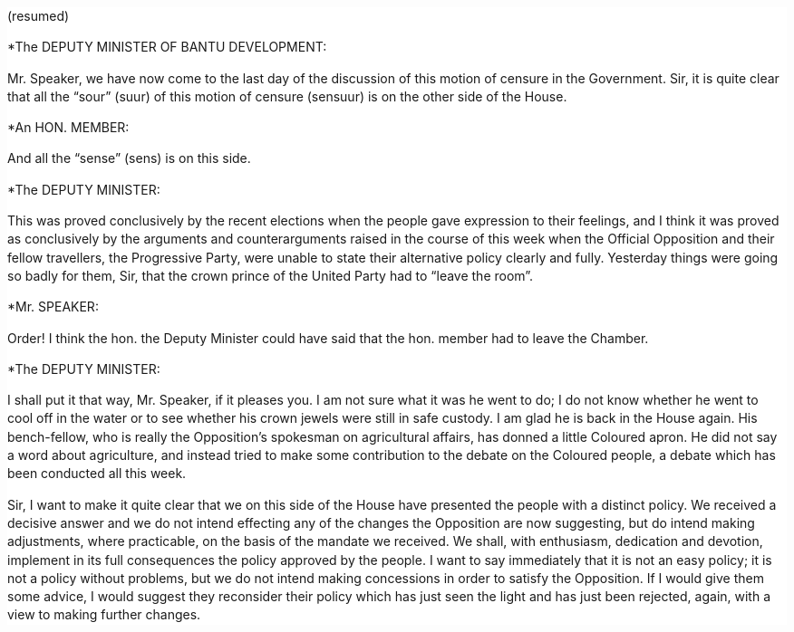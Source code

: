 <summary>(resumed)</summary>

<speech by="#deputy_minister_of_bantu_development">

<from>*The <person refersTo="hansard_za">DEPUTY MINISTER OF BANTU DEVELOPMENT</person>:</from>

<p>Mr. Speaker, we have now come to the last day of the discussion of this motion of censure in the Government. Sir, it is quite clear that all the &#x201C;sour&#x201D; (suur) of this motion of censure (sensuur) is on the other side of the House.</p>

</speech>

<speech by="#hon_member">

<from>*An <person refersTo="hansard_za">HON. MEMBER</person>:</from>

<p>And all the &#x201C;sense&#x201D; (sens) is on this side.</p>

</speech>

<speech by="#deputy_minister">

<from>*The <person refersTo="hansard_za">DEPUTY MINISTER</person>:</from>

<p>This was proved conclusively by the recent elections when the people gave expression to their feelings, and I think it was proved as conclusively by the arguments and counterarguments raised in the course of this week when the Official Opposition and their fellow travellers, the Progressive Party, were unable to state their alternative policy clearly and fully. Yesterday things were going so badly for them, Sir, that the crown prince of the United Party had to &#x201C;leave the room&#x201D;.</p>

</speech>

<speech by="#speaker">

<from>*Mr. <person refersTo="hansard_za">SPEAKER</person>:</from>

<p>Order! I think the hon. the Deputy Minister could have said that the hon. member had to leave the Chamber.</p>

</speech>

<speech by="#deputy_minister">

<from>*The <person refersTo="hansard_za">DEPUTY MINISTER</person>:</from>

<p>I shall put it that way, Mr. Speaker, if it pleases you. I am not sure what it was he went to do; I do not know whether he went to cool off in the water or to see whether his crown jewels were still in safe custody. I am glad he is back in the House again. His bench-fellow, who is really the Opposition&#x2019;s spokesman on agricultural affairs, has donned a little Coloured apron. He did not say a word about agriculture, and instead tried to make some contribution to the debate on the Coloured people, a debate which has been conducted all this week.</p>

<p>Sir, I want to make it quite clear that we on this side of the House have presented the people with a distinct policy. We received a decisive answer and we do not intend effecting any of the changes the Opposition are now suggesting, but do intend making adjustments, where practicable, on the basis of the mandate we received. We shall, with enthusiasm, dedication and devotion, implement in its full consequences <span class="col_393-394" refersTo="page_0211"/>the policy approved by the people. I want to say immediately that it is not an easy policy; it is not a policy without problems, but we do not intend making concessions in order to satisfy the Opposition. If I would give them some advice, I would suggest they reconsider their policy which has just seen the light and has just been rejected, again, with a view to making further changes.</p>
